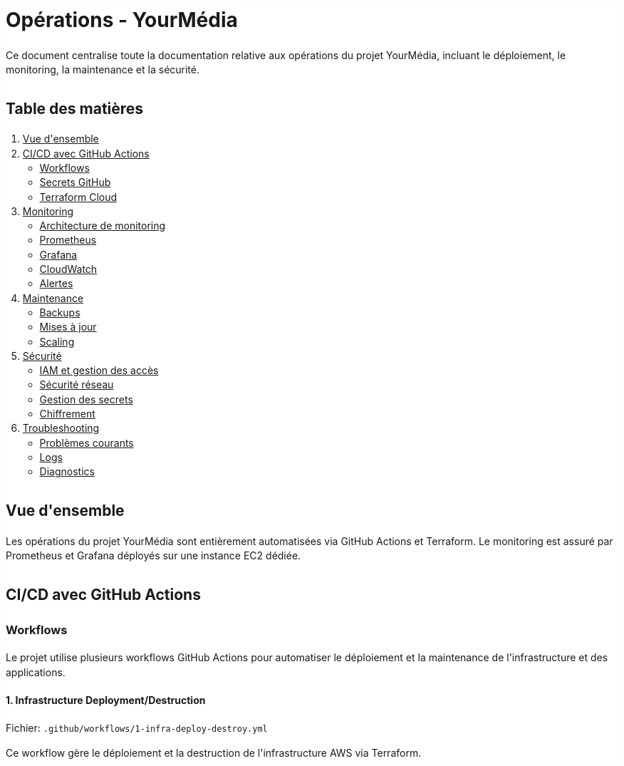# Opérations - YourMédia

Ce document centralise toute la documentation relative aux opérations du projet YourMédia, incluant le déploiement, le monitoring, la maintenance et la sécurité.

## Table des matières

1. [Vue d'ensemble](#vue-densemble)
2. [CI/CD avec GitHub Actions](#cicd-avec-github-actions)
   - [Workflows](#workflows)
   - [Secrets GitHub](#secrets-github)
   - [Terraform Cloud](#terraform-cloud)
3. [Monitoring](#monitoring)
   - [Architecture de monitoring](#architecture-de-monitoring)
   - [Prometheus](#prometheus)
   - [Grafana](#grafana)
   - [CloudWatch](#cloudwatch)
   - [Alertes](#alertes)
4. [Maintenance](#maintenance)
   - [Backups](#backups)
   - [Mises à jour](#mises-à-jour)
   - [Scaling](#scaling)
5. [Sécurité](#sécurité)
   - [IAM et gestion des accès](#iam-et-gestion-des-accès)
   - [Sécurité réseau](#sécurité-réseau)
   - [Gestion des secrets](#gestion-des-secrets)
   - [Chiffrement](#chiffrement)
6. [Troubleshooting](#troubleshooting)
   - [Problèmes courants](#problèmes-courants)
   - [Logs](#logs)
   - [Diagnostics](#diagnostics)

## Vue d'ensemble

Les opérations du projet YourMédia sont entièrement automatisées via GitHub Actions et Terraform. Le monitoring est assuré par Prometheus et Grafana déployés sur une instance EC2 dédiée.

## CI/CD avec GitHub Actions

### Workflows

Le projet utilise plusieurs workflows GitHub Actions pour automatiser le déploiement et la maintenance de l'infrastructure et des applications.

#### 1. Infrastructure Deployment/Destruction

Fichier: `.github/workflows/1-infra-deploy-destroy.yml`

Ce workflow gère le déploiement et la destruction de l'infrastructure AWS via Terraform.
